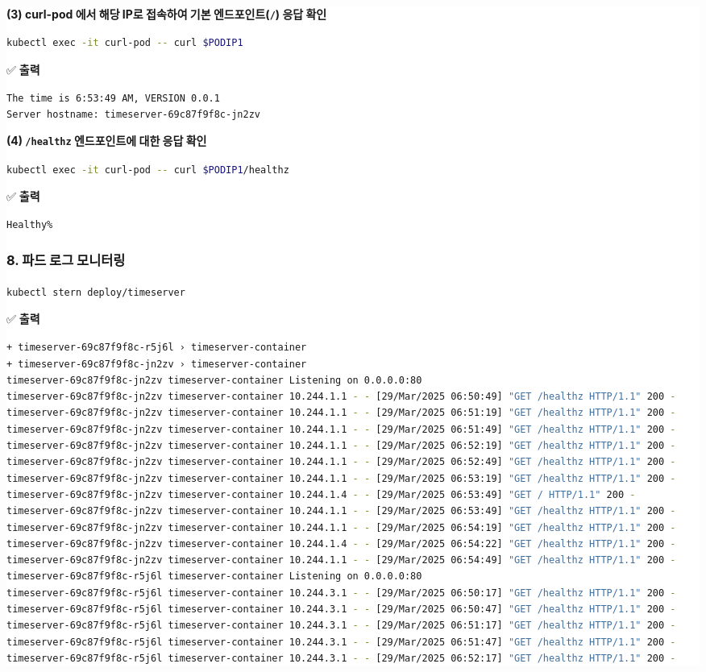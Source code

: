 **(3) curl-pod 에서 해당 IP로 접속하여 기본 엔드포인트(`/`) 응답 확인**

```bash
kubectl exec -it curl-pod -- curl $PODIP1
```

✅ **출력**

```bash
The time is 6:53:49 AM, VERSION 0.0.1
Server hostname: timeserver-69c87f9f8c-jn2zv
```

**(4) `/healthz` 엔드포인트에 대한 응답 확인**

```bash
kubectl exec -it curl-pod -- curl $PODIP1/healthz
```

✅ **출력**

```bash
Healthy%
```

### **8. 파드 로그 모니터링**

```bash
kubectl stern deploy/timeserver
```

✅ **출력**

```bash
+ timeserver-69c87f9f8c-r5j6l › timeserver-container
+ timeserver-69c87f9f8c-jn2zv › timeserver-container
timeserver-69c87f9f8c-jn2zv timeserver-container Listening on 0.0.0.0:80
timeserver-69c87f9f8c-jn2zv timeserver-container 10.244.1.1 - - [29/Mar/2025 06:50:49] "GET /healthz HTTP/1.1" 200 -
timeserver-69c87f9f8c-jn2zv timeserver-container 10.244.1.1 - - [29/Mar/2025 06:51:19] "GET /healthz HTTP/1.1" 200 -
timeserver-69c87f9f8c-jn2zv timeserver-container 10.244.1.1 - - [29/Mar/2025 06:51:49] "GET /healthz HTTP/1.1" 200 -
timeserver-69c87f9f8c-jn2zv timeserver-container 10.244.1.1 - - [29/Mar/2025 06:52:19] "GET /healthz HTTP/1.1" 200 -
timeserver-69c87f9f8c-jn2zv timeserver-container 10.244.1.1 - - [29/Mar/2025 06:52:49] "GET /healthz HTTP/1.1" 200 -
timeserver-69c87f9f8c-jn2zv timeserver-container 10.244.1.1 - - [29/Mar/2025 06:53:19] "GET /healthz HTTP/1.1" 200 -
timeserver-69c87f9f8c-jn2zv timeserver-container 10.244.1.4 - - [29/Mar/2025 06:53:49] "GET / HTTP/1.1" 200 -
timeserver-69c87f9f8c-jn2zv timeserver-container 10.244.1.1 - - [29/Mar/2025 06:53:49] "GET /healthz HTTP/1.1" 200 -
timeserver-69c87f9f8c-jn2zv timeserver-container 10.244.1.1 - - [29/Mar/2025 06:54:19] "GET /healthz HTTP/1.1" 200 -
timeserver-69c87f9f8c-jn2zv timeserver-container 10.244.1.4 - - [29/Mar/2025 06:54:22] "GET /healthz HTTP/1.1" 200 -
timeserver-69c87f9f8c-jn2zv timeserver-container 10.244.1.1 - - [29/Mar/2025 06:54:49] "GET /healthz HTTP/1.1" 200 -
timeserver-69c87f9f8c-r5j6l timeserver-container Listening on 0.0.0.0:80
timeserver-69c87f9f8c-r5j6l timeserver-container 10.244.3.1 - - [29/Mar/2025 06:50:17] "GET /healthz HTTP/1.1" 200 -
timeserver-69c87f9f8c-r5j6l timeserver-container 10.244.3.1 - - [29/Mar/2025 06:50:47] "GET /healthz HTTP/1.1" 200 -
timeserver-69c87f9f8c-r5j6l timeserver-container 10.244.3.1 - - [29/Mar/2025 06:51:17] "GET /healthz HTTP/1.1" 200 -
timeserver-69c87f9f8c-r5j6l timeserver-container 10.244.3.1 - - [29/Mar/2025 06:51:47] "GET /healthz HTTP/1.1" 200 -
timeserver-69c87f9f8c-r5j6l timeserver-container 10.244.3.1 - - [29/Mar/2025 06:52:17] "GET /healthz HTTP/1.1" 200 -
```
